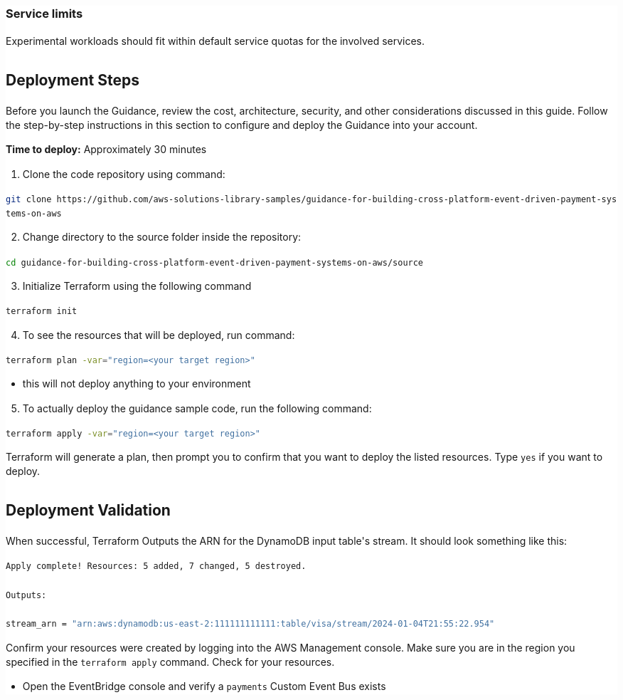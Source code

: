 ### Service limits

Experimental workloads should fit within default service quotas for the involved services.

## Deployment Steps

Before you launch the Guidance, review the cost, architecture, security, and other considerations discussed in this guide. Follow the step-by-step instructions in this section to configure and deploy the Guidance into your account.

**Time to deploy:** Approximately 30 minutes

1. Clone the code repository using command:
 ```bash
 git clone https://github.com/aws-solutions-library-samples/guidance-for-building-cross-platform-event-driven-payment-systems-on-aws
 ```
2. Change directory to the source folder inside the repository: 
```bash
cd guidance-for-building-cross-platform-event-driven-payment-systems-on-aws/source
```
3. Initialize Terraform using the following command
 ```bash
 terraform init
 ```
4. To see the resources that will be deployed, run command:
 ```bash
 terraform plan -var="region=<your target region>"
 ```
 - this will not deploy anything to your environment
5. To actually deploy the guidance sample code, run the following command:
 ```bash
 terraform apply -var="region=<your target region>"
 ```
 Terraform will generate a plan, then prompt you to confirm that you want to deploy the listed resources. Type `yes` if you want to deploy.

## Deployment Validation

When successful, Terraform Outputs the ARN for the DynamoDB input table's stream. It should look something like this: 

```bash
Apply complete! Resources: 5 added, 7 changed, 5 destroyed.

Outputs:

stream_arn = "arn:aws:dynamodb:us-east-2:111111111111:table/visa/stream/2024-01-04T21:55:22.954"
```

Confirm your resources were created by logging into the AWS Management console. Make sure you are in the region you specified in the `terraform apply` command. Check for your resources.

* Open the EventBridge console and verify a `payments` Custom Event Bus exists
